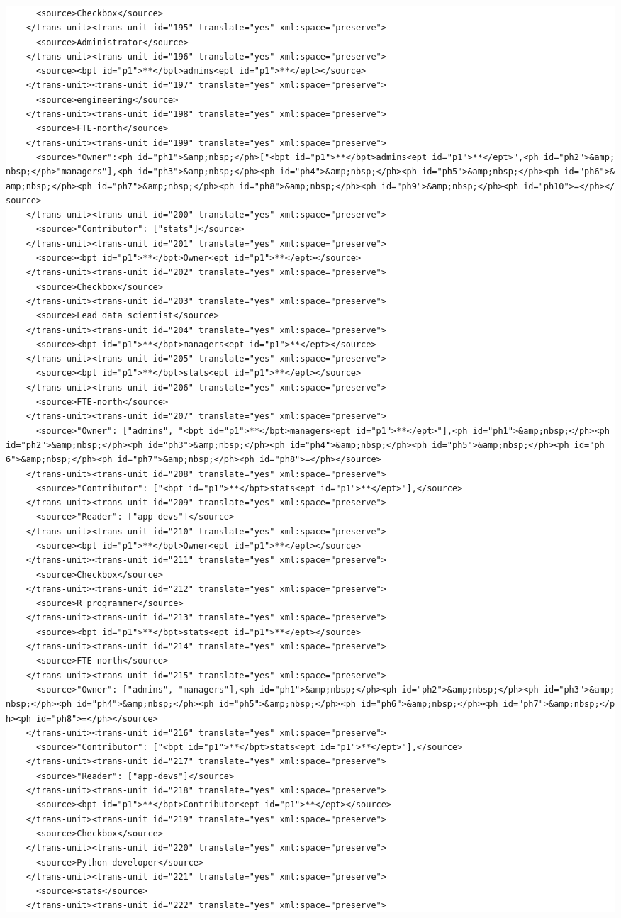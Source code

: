           <source>Checkbox</source>
        </trans-unit><trans-unit id="195" translate="yes" xml:space="preserve">
          <source>Administrator</source>
        </trans-unit><trans-unit id="196" translate="yes" xml:space="preserve">
          <source><bpt id="p1">**</bpt>admins<ept id="p1">**</ept></source>
        </trans-unit><trans-unit id="197" translate="yes" xml:space="preserve">
          <source>engineering</source>
        </trans-unit><trans-unit id="198" translate="yes" xml:space="preserve">
          <source>FTE-north</source>
        </trans-unit><trans-unit id="199" translate="yes" xml:space="preserve">
          <source>"Owner":<ph id="ph1">&amp;nbsp;</ph>["<bpt id="p1">**</bpt>admins<ept id="p1">**</ept>",<ph id="ph2">&amp;nbsp;</ph>"managers"],<ph id="ph3">&amp;nbsp;</ph><ph id="ph4">&amp;nbsp;</ph><ph id="ph5">&amp;nbsp;</ph><ph id="ph6">&amp;nbsp;</ph><ph id="ph7">&amp;nbsp;</ph><ph id="ph8">&amp;nbsp;</ph><ph id="ph9">&amp;nbsp;</ph><ph id="ph10">=</ph></source>
        </trans-unit><trans-unit id="200" translate="yes" xml:space="preserve">
          <source>"Contributor": ["stats"]</source>
        </trans-unit><trans-unit id="201" translate="yes" xml:space="preserve">
          <source><bpt id="p1">**</bpt>Owner<ept id="p1">**</ept></source>
        </trans-unit><trans-unit id="202" translate="yes" xml:space="preserve">
          <source>Checkbox</source>
        </trans-unit><trans-unit id="203" translate="yes" xml:space="preserve">
          <source>Lead data scientist</source>
        </trans-unit><trans-unit id="204" translate="yes" xml:space="preserve">
          <source><bpt id="p1">**</bpt>managers<ept id="p1">**</ept></source>
        </trans-unit><trans-unit id="205" translate="yes" xml:space="preserve">
          <source><bpt id="p1">**</bpt>stats<ept id="p1">**</ept></source>
        </trans-unit><trans-unit id="206" translate="yes" xml:space="preserve">
          <source>FTE-north</source>
        </trans-unit><trans-unit id="207" translate="yes" xml:space="preserve">
          <source>"Owner": ["admins", "<bpt id="p1">**</bpt>managers<ept id="p1">**</ept>"],<ph id="ph1">&amp;nbsp;</ph><ph id="ph2">&amp;nbsp;</ph><ph id="ph3">&amp;nbsp;</ph><ph id="ph4">&amp;nbsp;</ph><ph id="ph5">&amp;nbsp;</ph><ph id="ph6">&amp;nbsp;</ph><ph id="ph7">&amp;nbsp;</ph><ph id="ph8">=</ph></source>
        </trans-unit><trans-unit id="208" translate="yes" xml:space="preserve">
          <source>"Contributor": ["<bpt id="p1">**</bpt>stats<ept id="p1">**</ept>"],</source>
        </trans-unit><trans-unit id="209" translate="yes" xml:space="preserve">
          <source>"Reader": ["app-devs"]</source>
        </trans-unit><trans-unit id="210" translate="yes" xml:space="preserve">
          <source><bpt id="p1">**</bpt>Owner<ept id="p1">**</ept></source>
        </trans-unit><trans-unit id="211" translate="yes" xml:space="preserve">
          <source>Checkbox</source>
        </trans-unit><trans-unit id="212" translate="yes" xml:space="preserve">
          <source>R programmer</source>
        </trans-unit><trans-unit id="213" translate="yes" xml:space="preserve">
          <source><bpt id="p1">**</bpt>stats<ept id="p1">**</ept></source>
        </trans-unit><trans-unit id="214" translate="yes" xml:space="preserve">
          <source>FTE-north</source>
        </trans-unit><trans-unit id="215" translate="yes" xml:space="preserve">
          <source>"Owner": ["admins", "managers"],<ph id="ph1">&amp;nbsp;</ph><ph id="ph2">&amp;nbsp;</ph><ph id="ph3">&amp;nbsp;</ph><ph id="ph4">&amp;nbsp;</ph><ph id="ph5">&amp;nbsp;</ph><ph id="ph6">&amp;nbsp;</ph><ph id="ph7">&amp;nbsp;</ph><ph id="ph8">=</ph></source>
        </trans-unit><trans-unit id="216" translate="yes" xml:space="preserve">
          <source>"Contributor": ["<bpt id="p1">**</bpt>stats<ept id="p1">**</ept>"],</source>
        </trans-unit><trans-unit id="217" translate="yes" xml:space="preserve">
          <source>"Reader": ["app-devs"]</source>
        </trans-unit><trans-unit id="218" translate="yes" xml:space="preserve">
          <source><bpt id="p1">**</bpt>Contributor<ept id="p1">**</ept></source>
        </trans-unit><trans-unit id="219" translate="yes" xml:space="preserve">
          <source>Checkbox</source>
        </trans-unit><trans-unit id="220" translate="yes" xml:space="preserve">
          <source>Python developer</source>
        </trans-unit><trans-unit id="221" translate="yes" xml:space="preserve">
          <source>stats</source>
        </trans-unit><trans-unit id="222" translate="yes" xml:space="preserve">